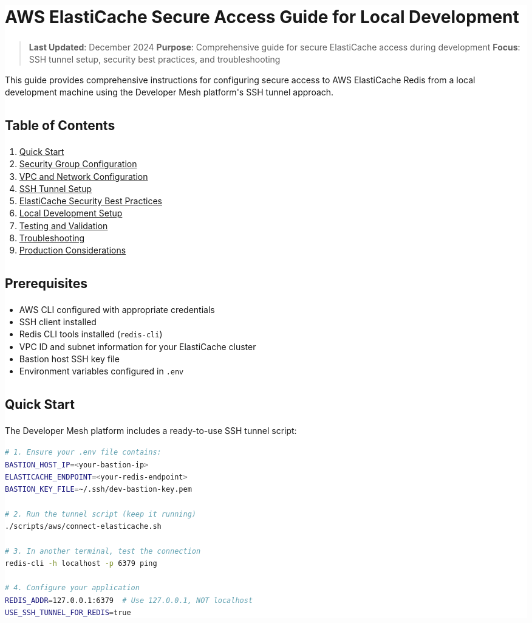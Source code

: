 

# AWS ElastiCache Secure Access Guide for Local Development

> **Last Updated**: December 2024
> **Purpose**: Comprehensive guide for secure ElastiCache access during development
> **Focus**: SSH tunnel setup, security best practices, and troubleshooting

This guide provides comprehensive instructions for configuring secure access to AWS ElastiCache Redis from a local development machine using the Developer Mesh platform's SSH tunnel approach.

## Table of Contents
1. [Quick Start](#quick-start)
2. [Security Group Configuration](#security-group-configuration)
3. [VPC and Network Configuration](#vpc-and-network-configuration)
4. [SSH Tunnel Setup](#ssh-tunnel-setup)
5. [ElastiCache Security Best Practices](#elasticache-security-best-practices)
6. [Local Development Setup](#local-development-setup)
7. [Testing and Validation](#testing-and-validation)
8. [Troubleshooting](#troubleshooting)
9. [Production Considerations](#production-considerations)

## Prerequisites
- AWS CLI configured with appropriate credentials
- SSH client installed
- Redis CLI tools installed (`redis-cli`)
- VPC ID and subnet information for your ElastiCache cluster
- Bastion host SSH key file
- Environment variables configured in `.env`

## Quick Start

The Developer Mesh platform includes a ready-to-use SSH tunnel script:

```bash
# 1. Ensure your .env file contains:
BASTION_HOST_IP=<your-bastion-ip>
ELASTICACHE_ENDPOINT=<your-redis-endpoint>
BASTION_KEY_FILE=~/.ssh/dev-bastion-key.pem

# 2. Run the tunnel script (keep it running)
./scripts/aws/connect-elasticache.sh

# 3. In another terminal, test the connection
redis-cli -h localhost -p 6379 ping

# 4. Configure your application
REDIS_ADDR=127.0.0.1:6379  # Use 127.0.0.1, NOT localhost
USE_SSH_TUNNEL_FOR_REDIS=true
```
